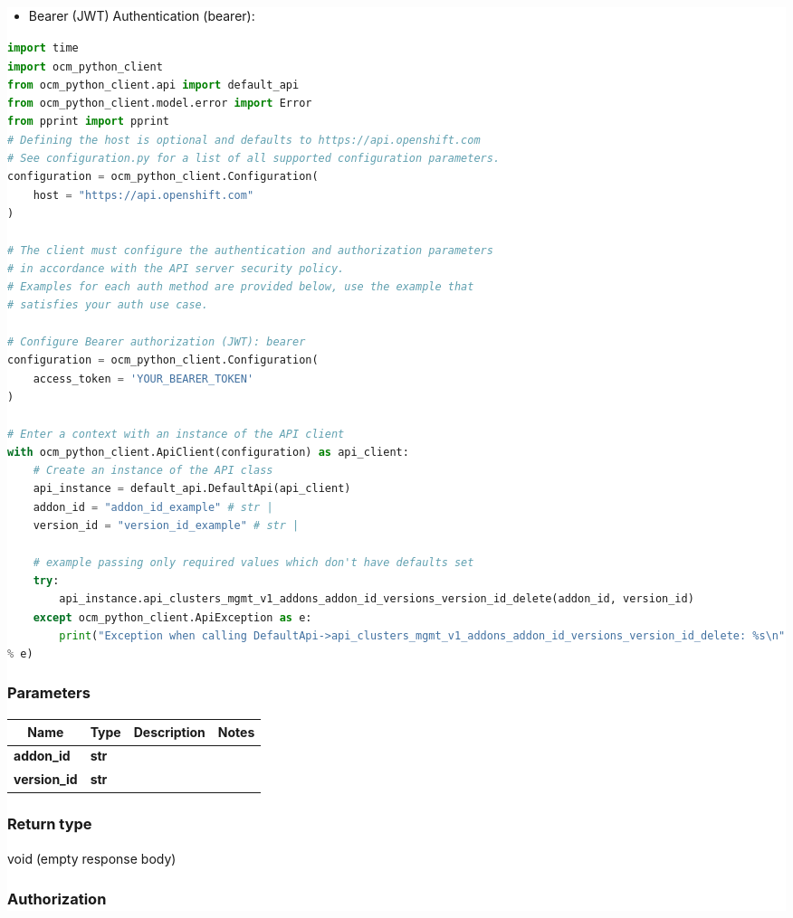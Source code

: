 * Bearer (JWT) Authentication (bearer):

```python
import time
import ocm_python_client
from ocm_python_client.api import default_api
from ocm_python_client.model.error import Error
from pprint import pprint
# Defining the host is optional and defaults to https://api.openshift.com
# See configuration.py for a list of all supported configuration parameters.
configuration = ocm_python_client.Configuration(
    host = "https://api.openshift.com"
)

# The client must configure the authentication and authorization parameters
# in accordance with the API server security policy.
# Examples for each auth method are provided below, use the example that
# satisfies your auth use case.

# Configure Bearer authorization (JWT): bearer
configuration = ocm_python_client.Configuration(
    access_token = 'YOUR_BEARER_TOKEN'
)

# Enter a context with an instance of the API client
with ocm_python_client.ApiClient(configuration) as api_client:
    # Create an instance of the API class
    api_instance = default_api.DefaultApi(api_client)
    addon_id = "addon_id_example" # str | 
    version_id = "version_id_example" # str | 

    # example passing only required values which don't have defaults set
    try:
        api_instance.api_clusters_mgmt_v1_addons_addon_id_versions_version_id_delete(addon_id, version_id)
    except ocm_python_client.ApiException as e:
        print("Exception when calling DefaultApi->api_clusters_mgmt_v1_addons_addon_id_versions_version_id_delete: %s\n" % e)
```


### Parameters

Name | Type | Description  | Notes
------------- | ------------- | ------------- | -------------
 **addon_id** | **str**|  |
 **version_id** | **str**|  |

### Return type

void (empty response body)

### Authorization
